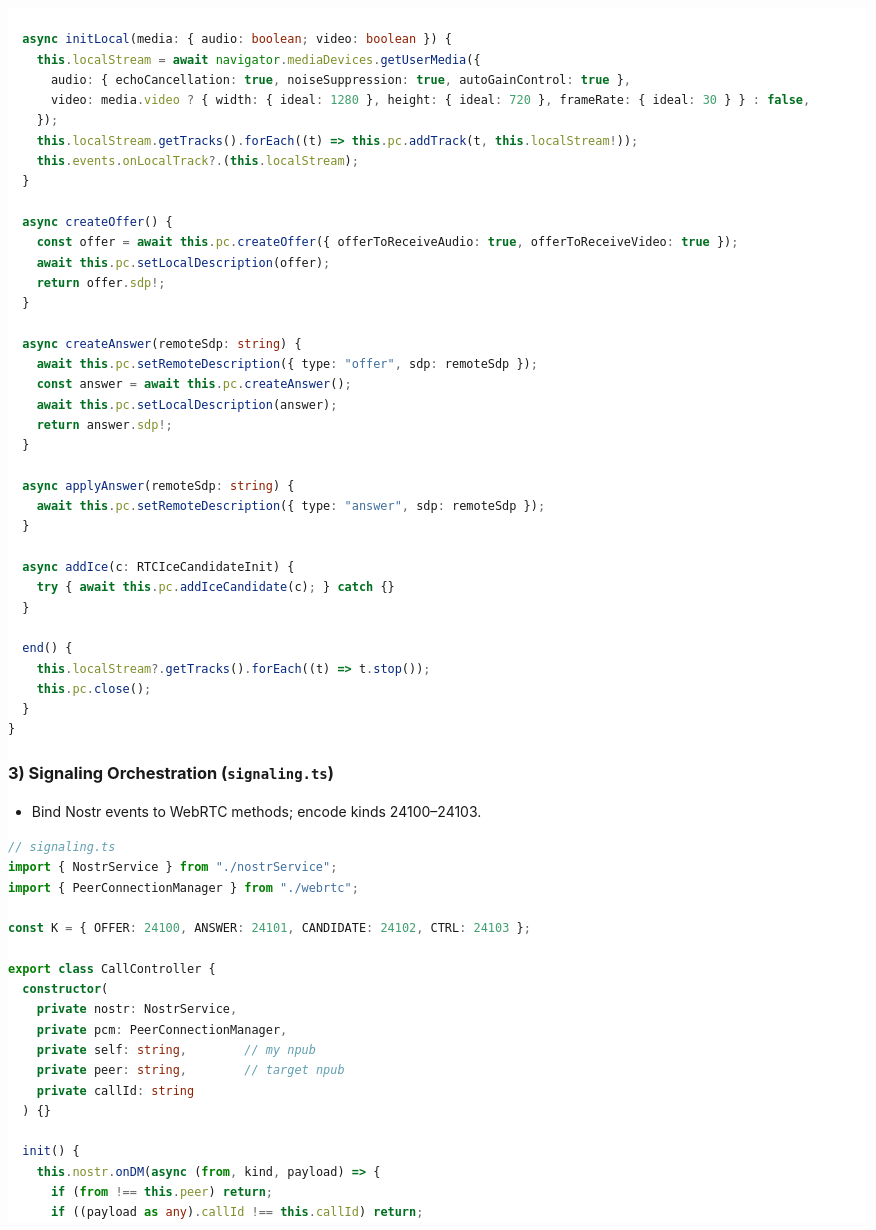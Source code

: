 ```ts

  async initLocal(media: { audio: boolean; video: boolean }) {
    this.localStream = await navigator.mediaDevices.getUserMedia({
      audio: { echoCancellation: true, noiseSuppression: true, autoGainControl: true },
      video: media.video ? { width: { ideal: 1280 }, height: { ideal: 720 }, frameRate: { ideal: 30 } } : false,
    });
    this.localStream.getTracks().forEach((t) => this.pc.addTrack(t, this.localStream!));
    this.events.onLocalTrack?.(this.localStream);
  }

  async createOffer() {
    const offer = await this.pc.createOffer({ offerToReceiveAudio: true, offerToReceiveVideo: true });
    await this.pc.setLocalDescription(offer);
    return offer.sdp!;
  }

  async createAnswer(remoteSdp: string) {
    await this.pc.setRemoteDescription({ type: "offer", sdp: remoteSdp });
    const answer = await this.pc.createAnswer();
    await this.pc.setLocalDescription(answer);
    return answer.sdp!;
  }

  async applyAnswer(remoteSdp: string) {
    await this.pc.setRemoteDescription({ type: "answer", sdp: remoteSdp });
  }

  async addIce(c: RTCIceCandidateInit) {
    try { await this.pc.addIceCandidate(c); } catch {}
  }

  end() {
    this.localStream?.getTracks().forEach((t) => t.stop());
    this.pc.close();
  }
}
```

### 3) Signaling Orchestration (`signaling.ts`)

* Bind Nostr events to WebRTC methods; encode kinds 24100–24103.

```ts
// signaling.ts
import { NostrService } from "./nostrService";
import { PeerConnectionManager } from "./webrtc";

const K = { OFFER: 24100, ANSWER: 24101, CANDIDATE: 24102, CTRL: 24103 };

export class CallController {
  constructor(
    private nostr: NostrService,
    private pcm: PeerConnectionManager,
    private self: string,        // my npub
    private peer: string,        // target npub
    private callId: string
  ) {}

  init() {
    this.nostr.onDM(async (from, kind, payload) => {
      if (from !== this.peer) return;
      if ((payload as any).callId !== this.callId) return;
```